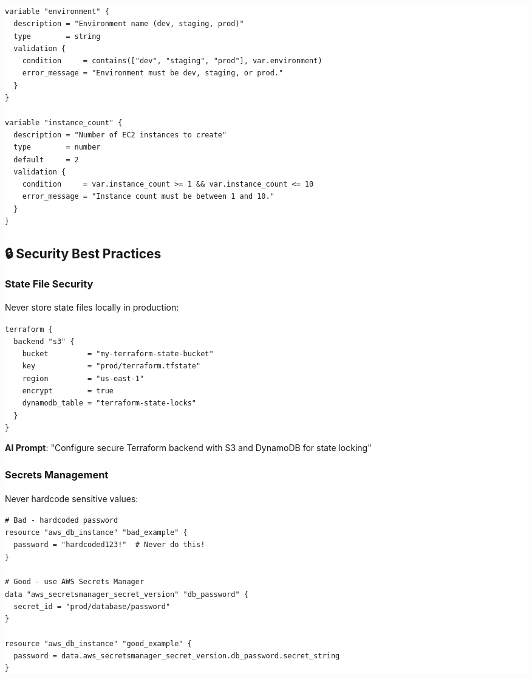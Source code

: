 ```hcl
variable "environment" {
  description = "Environment name (dev, staging, prod)"
  type        = string
  validation {
    condition     = contains(["dev", "staging", "prod"], var.environment)
    error_message = "Environment must be dev, staging, or prod."
  }
}

variable "instance_count" {
  description = "Number of EC2 instances to create"
  type        = number
  default     = 2
  validation {
    condition     = var.instance_count >= 1 && var.instance_count <= 10
    error_message = "Instance count must be between 1 and 10."
  }
}
```

## 🔒 Security Best Practices

### **State File Security**
Never store state files locally in production:

```hcl
terraform {
  backend "s3" {
    bucket         = "my-terraform-state-bucket"
    key            = "prod/terraform.tfstate"
    region         = "us-east-1"
    encrypt        = true
    dynamodb_table = "terraform-state-locks"
  }
}
```

**AI Prompt**: "Configure secure Terraform backend with S3 and DynamoDB for state locking"

### **Secrets Management**
Never hardcode sensitive values:

```hcl
# Bad - hardcoded password
resource "aws_db_instance" "bad_example" {
  password = "hardcoded123!"  # Never do this!
}

# Good - use AWS Secrets Manager
data "aws_secretsmanager_secret_version" "db_password" {
  secret_id = "prod/database/password"
}

resource "aws_db_instance" "good_example" {
  password = data.aws_secretsmanager_secret_version.db_password.secret_string
}
```
